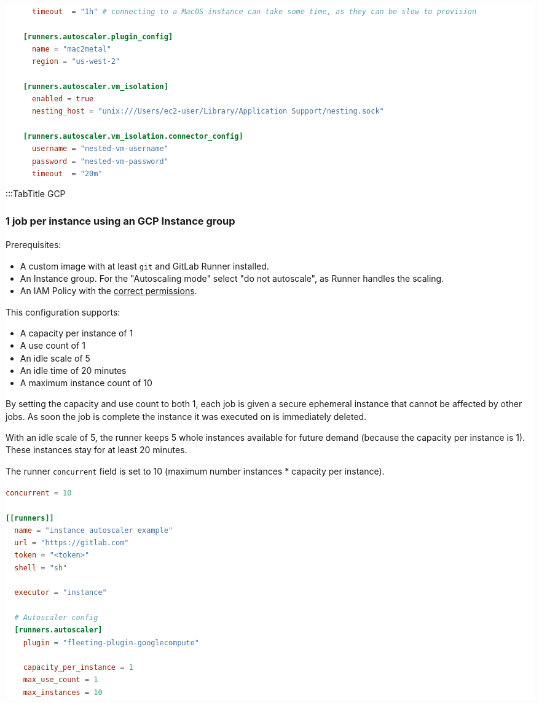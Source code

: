 ```toml
      timeout  = "1h" # connecting to a MacOS instance can take some time, as they can be slow to provision

    [runners.autoscaler.plugin_config]
      name = "mac2metal"
      region = "us-west-2"

    [runners.autoscaler.vm_isolation]
      enabled = true
      nesting_host = "unix:///Users/ec2-user/Library/Application Support/nesting.sock"

    [runners.autoscaler.vm_isolation.connector_config]
      username = "nested-vm-username"
      password = "nested-vm-password"
      timeout  = "20m"
```

:::TabTitle GCP

### 1 job per instance using an GCP Instance group

Prerequisites:

- A custom image with at least `git` and GitLab Runner installed.
- An Instance group. For the "Autoscaling mode" select "do not autoscale", as Runner handles the scaling.
- An IAM Policy with the [correct permissions](https://gitlab.com/gitlab-org/fleeting/fleeting-plugin-googlecompute#recommended-iam-policy).

This configuration supports:

- A capacity per instance of 1
- A use count of 1
- An idle scale of 5
- An idle time of 20 minutes
- A maximum instance count of 10

By setting the capacity and use count to both 1, each job is given a secure ephemeral instance that cannot be
affected by other jobs. As soon the job is complete the instance it was executed on is immediately deleted.

With an idle scale of 5, the runner keeps 5 whole instances
available for future demand (because the capacity per instance is 1). These instances stay for at least 20 minutes.

The runner `concurrent` field is set to 10 (maximum number instances * capacity per instance).

```toml
concurrent = 10

[[runners]]
  name = "instance autoscaler example"
  url = "https://gitlab.com"
  token = "<token>"
  shell = "sh"

  executor = "instance"

  # Autoscaler config
  [runners.autoscaler]
    plugin = "fleeting-plugin-googlecompute"

    capacity_per_instance = 1
    max_use_count = 1
    max_instances = 10

```